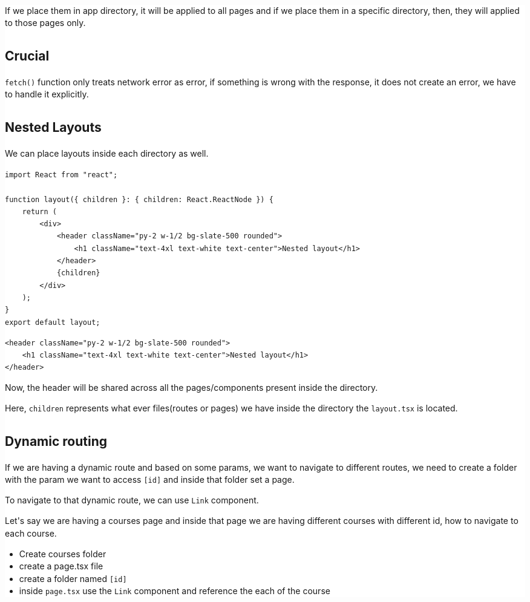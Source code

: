 If we place them in app directory, it will be applied to all pages and if we place them in a specific directory, then, they will applied to those pages only.

## Crucial

`fetch()` function only treats network error as error, if something is wrong with the response, it does not create an error, we have to handle it explicitly.

## Nested Layouts

We can place layouts inside each directory as well.

```tsx
import React from "react";

function layout({ children }: { children: React.ReactNode }) {
	return (
		<div>
			<header className="py-2 w-1/2 bg-slate-500 rounded">
				<h1 className="text-4xl text-white text-center">Nested layout</h1>
			</header>
			{children}
		</div>
	);
}
export default layout;
```

```tsx
<header className="py-2 w-1/2 bg-slate-500 rounded">
	<h1 className="text-4xl text-white text-center">Nested layout</h1>
</header>
```

Now, the header will be shared across all the pages/components present inside the directory.

Here, `children` represents what ever files(routes or pages) we have inside the directory the `layout.tsx` is located.

## Dynamic routing

If we are having a dynamic route and based on some params, we want to navigate to different routes, we need to create a folder with the param we want to access `[id]` and inside that folder set a page.

To navigate to that dynamic route, we can use `Link` component.

Let's say we are having a courses page and inside that page we are having different courses with different id, how to navigate to each course.

- Create courses folder
- create a page.tsx file
- create a folder named `[id]`
- inside `page.tsx` use the `Link` component and reference the each of the course
